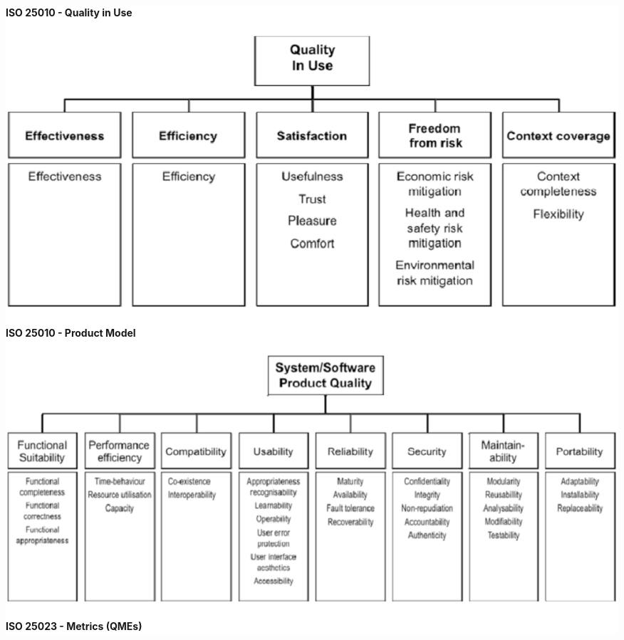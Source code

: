 #### ISO 25010 - Quality in Use

![alt text](images/qualityinuse.png)

#### ISO 25010 - Product Model

![alt text](images/productmodel.png)

#### ISO  25023 - Metrics (QMEs)
